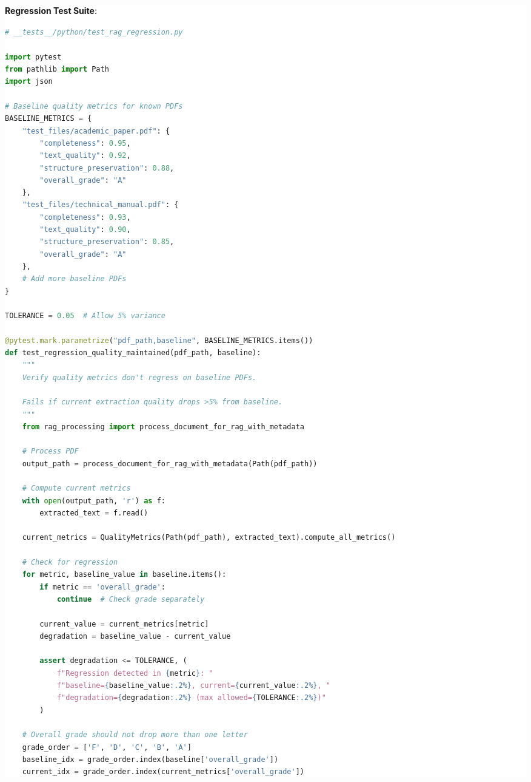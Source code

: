 **Regression Test Suite**:
```python
# __tests__/python/test_rag_regression.py

import pytest
from pathlib import Path
import json

# Baseline quality metrics for known PDFs
BASELINE_METRICS = {
    "test_files/academic_paper.pdf": {
        "completeness": 0.95,
        "text_quality": 0.92,
        "structure_preservation": 0.88,
        "overall_grade": "A"
    },
    "test_files/technical_manual.pdf": {
        "completeness": 0.93,
        "text_quality": 0.90,
        "structure_preservation": 0.85,
        "overall_grade": "A"
    },
    # Add more baseline PDFs
}

TOLERANCE = 0.05  # Allow 5% variance

@pytest.mark.parametrize("pdf_path,baseline", BASELINE_METRICS.items())
def test_regression_quality_maintained(pdf_path, baseline):
    """
    Verify quality metrics don't regress on baseline PDFs.

    Fails if current extraction quality drops >5% from baseline.
    """
    from rag_processing import process_document_for_rag_with_metadata

    # Process PDF
    output_path = process_document_for_rag_with_metadata(Path(pdf_path))

    # Compute current metrics
    with open(output_path, 'r') as f:
        extracted_text = f.read()

    current_metrics = QualityMetrics(Path(pdf_path), extracted_text).compute_all_metrics()

    # Check for regression
    for metric, baseline_value in baseline.items():
        if metric == 'overall_grade':
            continue  # Check grade separately

        current_value = current_metrics[metric]
        degradation = baseline_value - current_value

        assert degradation <= TOLERANCE, (
            f"Regression detected in {metric}: "
            f"baseline={baseline_value:.2%}, current={current_value:.2%}, "
            f"degradation={degradation:.2%} (max allowed={TOLERANCE:.2%})"
        )

    # Overall grade should not drop more than one letter
    grade_order = ['F', 'D', 'C', 'B', 'A']
    baseline_idx = grade_order.index(baseline['overall_grade'])
    current_idx = grade_order.index(current_metrics['overall_grade'])

```